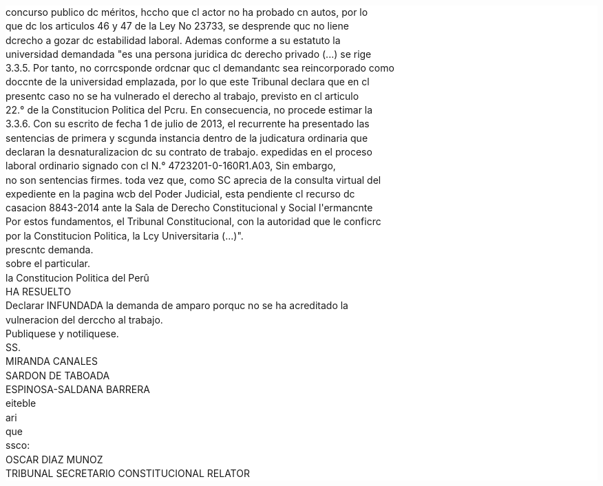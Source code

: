 concurso publico dc méritos, hccho que cl actor no ha probado cn autos, por lo  
que dc los articulos 46 y 47 de la Ley No 23733, se desprende quc no liene  
dcrecho a gozar dc estabilidad laboral. Ademas conforme a su estatuto la  
universidad demandada "es una persona juridica dc derecho privado (...) se rige  
3.3.5. Por tanto, no corrcsponde ordcnar quc cl demandantc sea reincorporado como  
doccnte de la universidad emplazada, por lo que este Tribunal declara que en cl  
presentc caso no se ha vulnerado el derecho al trabajo, previsto en cl articulo  
22.° de la Constitucion Politica del Pcru. En consecuencia, no procede estimar la  
3.3.6. Con su escrito de fecha 1 de julio de 2013, el recurrente ha presentado las  
sentencias de primera y scgunda instancia dentro de la judicatura ordinaria que  
declaran la desnaturalizacion dc su contrato de trabajo. expedidas en el proceso  
laboral ordinario signado con cl N.° 4723201-0-160R1.A03, Sin embargo,  
no son sentencias firmes. toda vez que, como SC aprecia de la consulta virtual del  
expediente en la pagina wcb del Poder Judicial, esta pendiente cl recurso dc  
casacion 8843-2014 ante la Sala de Derecho Constitucional y Social l'ermancnte  
Por estos fundamentos, el Tribunal Constitucional, con la autoridad que le conficrc  
por la Constitucion Politica, la Lcy Universitaria (...)".  
prescntc demanda.  
sobre el particular.  
la Constitucion Politica del Perû  
HA RESUELTO  
Declarar INFUNDADA la demanda de amparo porquc no se ha acreditado la  
vulneracion del derccho al trabajo.  
Publiquese y notiliquese.  
SS.  
MIRANDA CANALES  
SARDON DE TABOADA  
ESPINOSA-SALDANA BARRERA  
eiteble  
ari  
que  
ssco:  
OSCAR DIAZ MUNOZ  
TRIBUNAL SECRETARIO CONSTITUCIONAL RELATOR